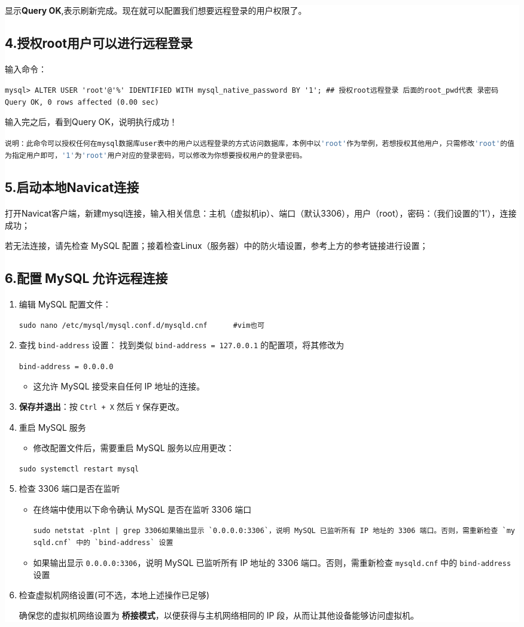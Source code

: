 显示**Query OK**,表示刷新完成。现在就可以配置我们想要远程登录的用户权限了。

## 4.授权root用户可以进行远程登录

输入命令：

```mysql
mysql> ALTER USER 'root'@'%' IDENTIFIED WITH mysql_native_password BY '1'; ## 授权root远程登录 后面的root_pwd代表 录密码
Query OK, 0 rows affected (0.00 sec)
```

输入完之后，看到Query OK，说明执行成功！

```makefile
说明：此命令可以授权任何在mysql数据库user表中的用户以远程登录的方式访问数据库，本例中以'root'作为举例，若想授权其他用户，只需修改'root'的值为指定用户即可，'1'为'root'用户对应的登录密码，可以修改为你想要授权用户的登录密码。
```

## 5.启动本地Navicat连接

打开Navicat客户端，新建mysql连接，输入相关信息：主机（虚拟机ip）、端口（默认3306），用户（root），密码：（我们设置的'1'），连接成功；

若无法连接，请先检查 MySQL 配置；接着检查Linux（服务器）中的防火墙设置，参考上方的参考链接进行设置；

## 6.配置 MySQL 允许远程连接

1. 编辑 MySQL 配置文件：

   ```shell
   sudo nano /etc/mysql/mysql.conf.d/mysqld.cnf		 #vim也可
   ```

2. 查找 `bind-address` 设置： 找到类似 `bind-address = 127.0.0.1` 的配置项，将其修改为

   ```shell
   bind-address = 0.0.0.0
   ```

   - 这允许 MySQL 接受来自任何 IP 地址的连接。

3. **保存并退出**：按 `Ctrl + X` 然后 `Y` 保存更改。

4. 重启 MySQL 服务

   - 修改配置文件后，需要重启 MySQL 服务以应用更改：

   ```shell
   sudo systemctl restart mysql
   ```

5. 检查 3306 端口是否在监听

   - 在终端中使用以下命令确认 MySQL 是否在监听 3306 端口

     ```shell
     sudo netstat -plnt | grep 3306如果输出显示 `0.0.0.0:3306`，说明 MySQL 已监听所有 IP 地址的 3306 端口。否则，需重新检查 `mysqld.cnf` 中的 `bind-address` 设置
     ```

   - 如果输出显示 `0.0.0.0:3306`，说明 MySQL 已监听所有 IP 地址的 3306 端口。否则，需重新检查 `mysqld.cnf` 中的 `bind-address` 设置

6. 检查虚拟机网络设置(可不选，本地上述操作已足够)

   确保您的虚拟机网络设置为 **桥接模式**，以便获得与主机网络相同的 IP 段，从而让其他设备能够访问虚拟机。
